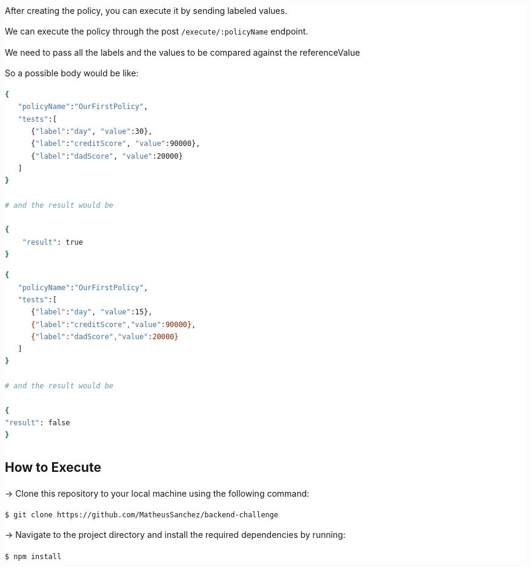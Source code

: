 After creating the policy, you can execute it by sending labeled values. 

We can execute the policy through the post `/execute/:policyName` endpoint. 

We need to pass all the labels and the values to be compared against the referenceValue

So a possible body would be like:

```bash
{
   "policyName":"OurFirstPolicy",
   "tests":[
      {"label":"day", "value":30},
      {"label":"creditScore", "value":90000},
      {"label":"dadScore", "value":20000}
   ]
}

# and the result would be

{
	"result": true
}

```

```bash
{
   "policyName":"OurFirstPolicy",
   "tests":[
      {"label":"day", "value":15},
      {"label":"creditScore","value":90000},
      {"label":"dadScore","value":20000}
   ]
}

# and the result would be

{
"result": false
}
```



## How to Execute

-> Clone this repository to your local machine using the following command:

```bash
$ git clone https://github.com/MatheusSanchez/backend-challenge
```

-> Navigate to the project directory and install the required dependencies by running:

```bash
$ npm install
```
